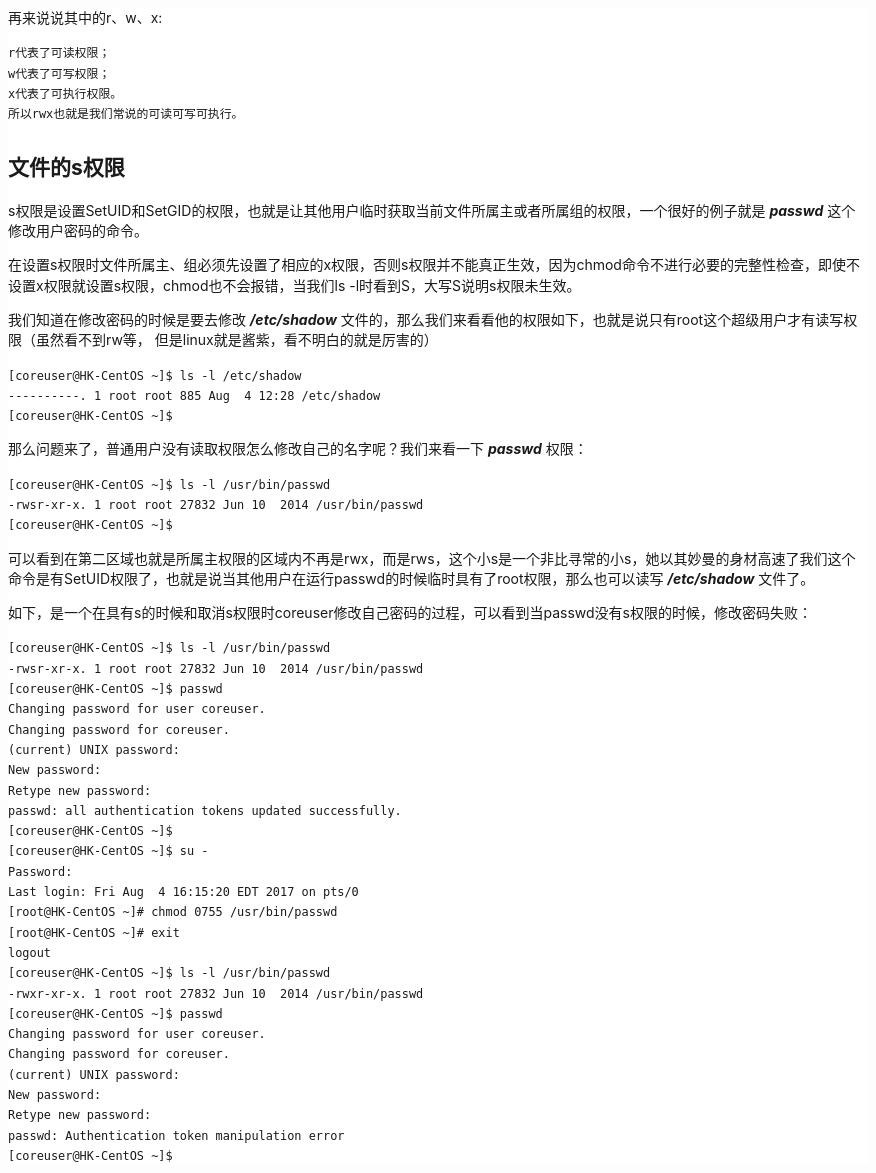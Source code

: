 再来说说其中的r、w、x:

    r代表了可读权限；
    w代表了可写权限；
    x代表了可执行权限。
    所以rwx也就是我们常说的可读可写可执行。

## 文件的s权限

s权限是设置SetUID和SetGID的权限，也就是让其他用户临时获取当前文件所属主或者所属组的权限，一个很好的例子就是 _**passwd**_ 这个修改用户密码的命令。

在设置s权限时文件所属主、组必须先设置了相应的x权限，否则s权限并不能真正生效，因为chmod命令不进行必要的完整性检查，即使不设置x权限就设置s权限，chmod也不会报错，当我们ls -l时看到S，大写S说明s权限未生效。

我们知道在修改密码的时候是要去修改 _**/etc/shadow**_ 文件的，那么我们来看看他的权限如下，也就是说只有root这个超级用户才有读写权限（虽然看不到rw等， 但是linux就是酱紫，看不明白的就是厉害的）

    [coreuser@HK-CentOS ~]$ ls -l /etc/shadow
    ----------. 1 root root 885 Aug  4 12:28 /etc/shadow
    [coreuser@HK-CentOS ~]$

那么问题来了，普通用户没有读取权限怎么修改自己的名字呢？我们来看一下 _**passwd**_ 权限：

    [coreuser@HK-CentOS ~]$ ls -l /usr/bin/passwd
    -rwsr-xr-x. 1 root root 27832 Jun 10  2014 /usr/bin/passwd
    [coreuser@HK-CentOS ~]$

可以看到在第二区域也就是所属主权限的区域内不再是rwx，而是rws，这个小s是一个非比寻常的小s，她以其妙曼的身材高速了我们这个命令是有SetUID权限了，也就是说当其他用户在运行passwd的时候临时具有了root权限，那么也可以读写 _**/etc/shadow**_ 文件了。

如下，是一个在具有s的时候和取消s权限时coreuser修改自己密码的过程，可以看到当passwd没有s权限的时候，修改密码失败：

    [coreuser@HK-CentOS ~]$ ls -l /usr/bin/passwd
    -rwsr-xr-x. 1 root root 27832 Jun 10  2014 /usr/bin/passwd
    [coreuser@HK-CentOS ~]$ passwd
    Changing password for user coreuser.
    Changing password for coreuser.
    (current) UNIX password:
    New password:
    Retype new password:
    passwd: all authentication tokens updated successfully.
    [coreuser@HK-CentOS ~]$
    [coreuser@HK-CentOS ~]$ su -
    Password:
    Last login: Fri Aug  4 16:15:20 EDT 2017 on pts/0
    [root@HK-CentOS ~]# chmod 0755 /usr/bin/passwd
    [root@HK-CentOS ~]# exit
    logout
    [coreuser@HK-CentOS ~]$ ls -l /usr/bin/passwd
    -rwxr-xr-x. 1 root root 27832 Jun 10  2014 /usr/bin/passwd
    [coreuser@HK-CentOS ~]$ passwd
    Changing password for user coreuser.
    Changing password for coreuser.
    (current) UNIX password:
    New password:
    Retype new password:
    passwd: Authentication token manipulation error
    [coreuser@HK-CentOS ~]$


  [1]: http://read.html5.qq.com/image?src=forum&q=5&r=0&imgflag=7&imageUrl=https://mmbiz.qpic.cn/mmbiz_jpg/QqiaFS6NT0eCvNtpeTkK6zdkibicx9cz3qgkF42Zl38Lic89Y06ROB5EPYFMh1VyupicEVCw7wLiakm8n5IY9gibulP1w/0?wx_fmt=jpeg
  [2]: http://read.html5.qq.com/image?src=forum&q=5&r=0&imgflag=7&imageUrl=https://mmbiz.qpic.cn/mmbiz_jpg/QqiaFS6NT0eCvNtpeTkK6zdkibicx9cz3qg3u5gQ10AEBuy1oEwgVFCcky5GJvKBZ5qPkp0RIbTtZeLUzQrOo50FQ/0?wx_fmt=jpeg
  [3]: http://read.html5.qq.com/image?src=forum&q=5&r=0&imgflag=7&imageUrl=https://mmbiz.qpic.cn/mmbiz_jpg/QqiaFS6NT0eCvNtpeTkK6zdkibicx9cz3qgbibZ6qUZqZYSxfUF81yZWAlWHiaDGhlGLyNbXKwglxxKUNbwYY43ykoA/0?wx_fmt=jpeg
  [4]: http://read.html5.qq.com/image?src=forum&q=5&r=0&imgflag=7&imageUrl=https://mmbiz.qpic.cn/mmbiz_jpg/QqiaFS6NT0eADRGLg8pP0UTYFgxf7ic1ADxuF7ibzZVd1kb3zEeZpvrZQap8waaAzYialn7pFl3HMs7RwUcibPicWz2A/0?wx_fmt=jpeg
  [5]: http://read.html5.qq.com/image?src=forum&q=5&r=0&imgflag=7&imageUrl=https://mmbiz.qpic.cn/mmbiz_jpg/QqiaFS6NT0eD3anvFetwgNHv3X1AiaXIzWPvazEMIEralm9vs42XsVfoniaXRCSkSpNpz9icsIYFgq84Eic2whLdAfg/0?wx_fmt=jpeg